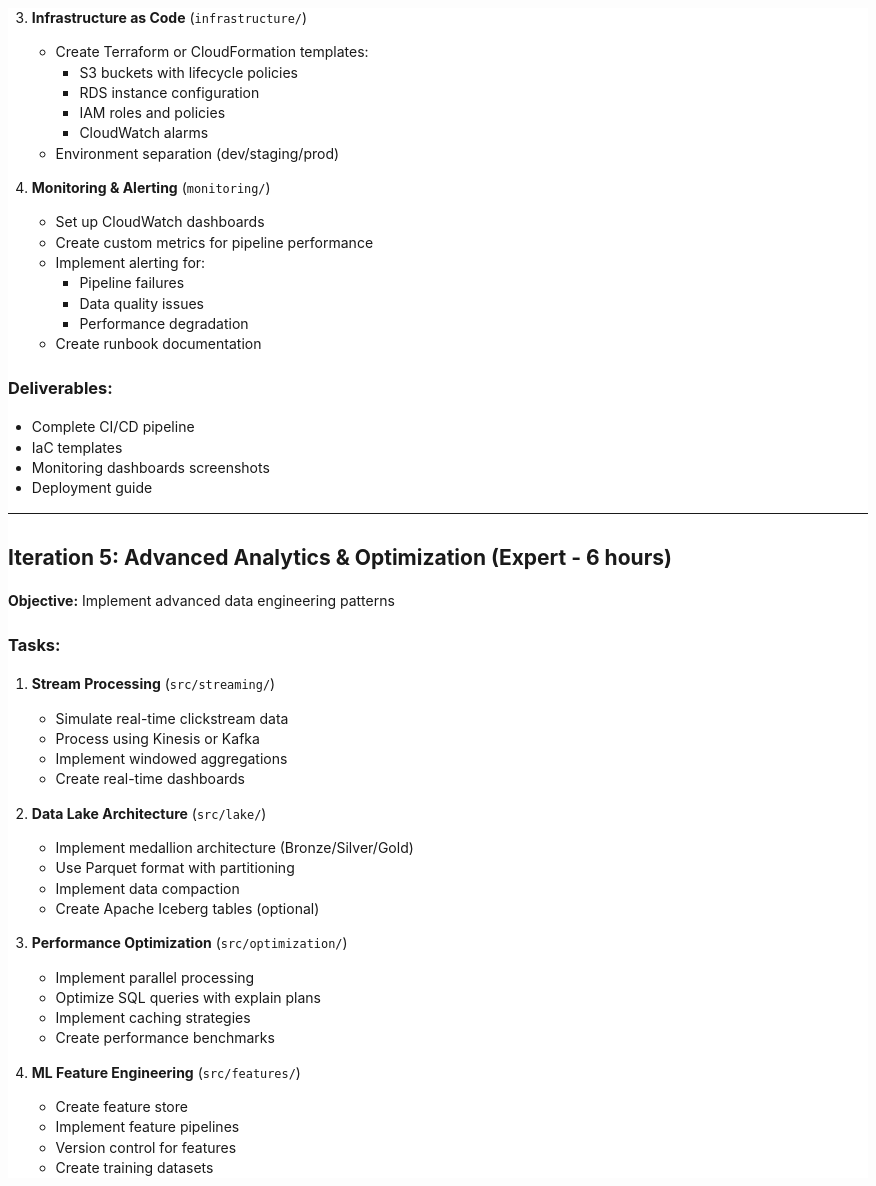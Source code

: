 3. **Infrastructure as Code** (`infrastructure/`)
   - Create Terraform or CloudFormation templates:
     - S3 buckets with lifecycle policies
     - RDS instance configuration
     - IAM roles and policies
     - CloudWatch alarms
   - Environment separation (dev/staging/prod)

4. **Monitoring & Alerting** (`monitoring/`)
   - Set up CloudWatch dashboards
   - Create custom metrics for pipeline performance
   - Implement alerting for:
     - Pipeline failures
     - Data quality issues
     - Performance degradation
   - Create runbook documentation

### Deliverables:
- Complete CI/CD pipeline
- IaC templates
- Monitoring dashboards screenshots
- Deployment guide

---

## Iteration 5: Advanced Analytics & Optimization (Expert - 6 hours)
**Objective:** Implement advanced data engineering patterns

### Tasks:
1. **Stream Processing** (`src/streaming/`)
   - Simulate real-time clickstream data
   - Process using Kinesis or Kafka
   - Implement windowed aggregations
   - Create real-time dashboards

2. **Data Lake Architecture** (`src/lake/`)
   - Implement medallion architecture (Bronze/Silver/Gold)
   - Use Parquet format with partitioning
   - Implement data compaction
   - Create Apache Iceberg tables (optional)

3. **Performance Optimization** (`src/optimization/`)
   - Implement parallel processing
   - Optimize SQL queries with explain plans
   - Implement caching strategies
   - Create performance benchmarks

4. **ML Feature Engineering** (`src/features/`)
   - Create feature store
   - Implement feature pipelines
   - Version control for features
   - Create training datasets
